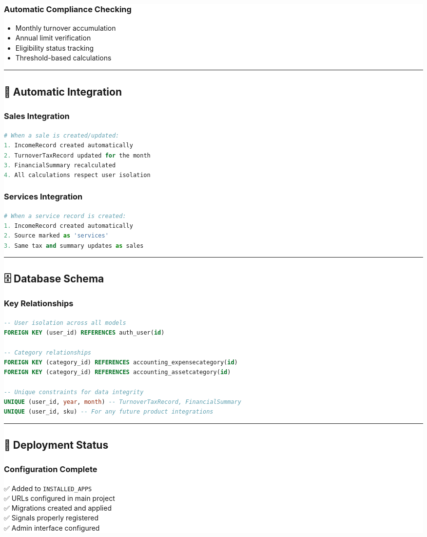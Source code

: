 ### **Automatic Compliance Checking**
- Monthly turnover accumulation
- Annual limit verification
- Eligibility status tracking
- Threshold-based calculations

---

## 🔄 Automatic Integration

### **Sales Integration**
```python
# When a sale is created/updated:
1. IncomeRecord created automatically
2. TurnoverTaxRecord updated for the month
3. FinancialSummary recalculated
4. All calculations respect user isolation
```

### **Services Integration**
```python
# When a service record is created:
1. IncomeRecord created automatically
2. Source marked as 'services'
3. Same tax and summary updates as sales
```

---

## 🗄️ Database Schema

### **Key Relationships**
```sql
-- User isolation across all models
FOREIGN KEY (user_id) REFERENCES auth_user(id)

-- Category relationships
FOREIGN KEY (category_id) REFERENCES accounting_expensecategory(id)
FOREIGN KEY (category_id) REFERENCES accounting_assetcategory(id)

-- Unique constraints for data integrity
UNIQUE (user_id, year, month) -- TurnoverTaxRecord, FinancialSummary
UNIQUE (user_id, sku) -- For any future product integrations
```

---

## 🚀 Deployment Status

### **Configuration Complete**
✅ Added to `INSTALLED_APPS`  
✅ URLs configured in main project  
✅ Migrations created and applied  
✅ Signals properly registered  
✅ Admin interface configured  
